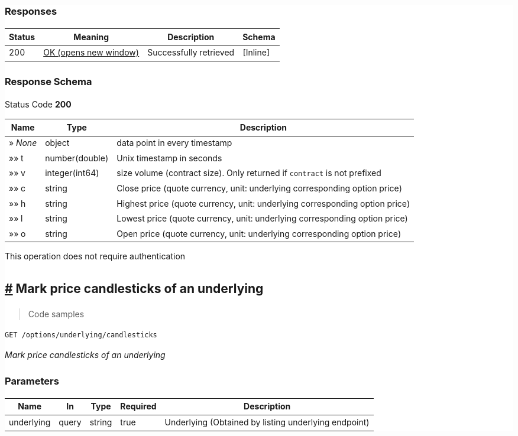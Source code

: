 ### Responses

| Status | Meaning                                                                    | Description            | Schema     |
| ------ | -------------------------------------------------------------------------- | ---------------------- | ---------- |
| 200    | [OK (opens new window)](https://tools.ietf.org/html/rfc7231#section-6.3.1) | Successfully retrieved | \[Inline\] |

### Response Schema

Status Code **200**

| Name     | Type           | Description                                                                 |
| -------- | -------------- | --------------------------------------------------------------------------- |
| » _None_ | object         | data point in every timestamp                                               |
| »» t     | number(double) | Unix timestamp in seconds                                                   |
| »» v     | integer(int64) | size volume (contract size). Only returned if `contract` is not prefixed    |
| »» c     | string         | Close price (quote currency, unit: underlying corresponding option price)   |
| »» h     | string         | Highest price (quote currency, unit: underlying corresponding option price) |
| »» l     | string         | Lowest price (quote currency, unit: underlying corresponding option price)  |
| »» o     | string         | Open price (quote currency, unit: underlying corresponding option price)    |

This operation does not require authentication

## [#](#mark-price-candlesticks-of-an-underlying) Mark price candlesticks of an underlying

> Code samples

`GET /options/underlying/candlesticks`

_Mark price candlesticks of an underlying_

### Parameters

| Name       | In    | Type           | Required | Description                                               |
| ---------- | ----- | -------------- | -------- | --------------------------------------------------------- |
| underlying | query | string         | true     | Underlying (Obtained by listing underlying endpoint)      |

